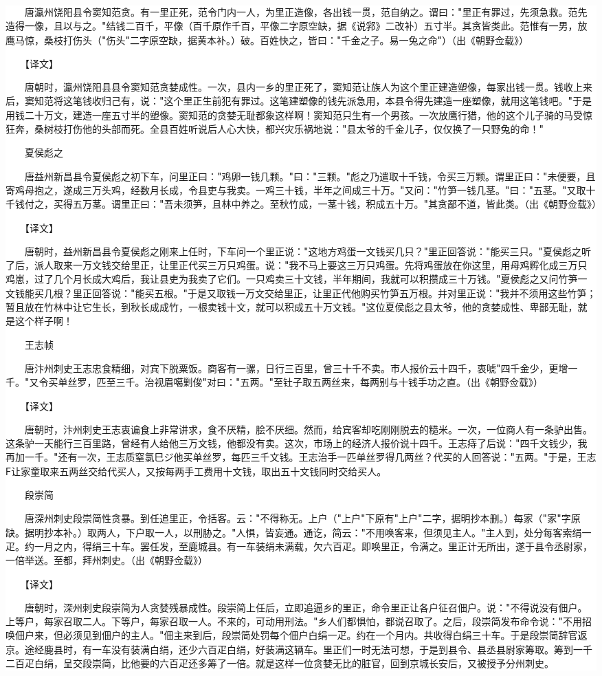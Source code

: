  

　　唐瀛州饶阳县令窦知范贪。有一里正死，范令门内一人，为里正造像，各出钱一贯，范自纳之。谓曰："里正有罪过，先须急救。范先造得一像，且以与之。"结钱二百千，平像（百千原作千百，平像二字原空缺，据《说郛》二改补）五寸半。其贪皆类此。范惟有一男，放鹰马惊，桑枝打伤头（"伤头"二字原空缺，据黄本补。）破。百姓快之，皆曰："千金之子。易一兔之命"）（出《朝野佥载》）

 

　　【译文】

 

　　唐朝时，瀛州饶阳县县令窦知范贪婪成性。一次，县内一乡的里正死了，窦知范让族人为这个里正建造塑像，每家出钱一贯。钱收上来后，窦知范将这笔钱收归己有，说："这个里正生前犯有罪过。这笔建塑像的钱先派急用，本县令得先建造一座塑像，就用这笔钱吧。"于是用钱二十万文，建造一座五寸半的塑像。窦知范的贪婪无耻都象这样啊！窦知范只生有一个男孩。一次放鹰行猎，他的这个儿子骑的马受惊狂奔，桑树枝打伤他的头部而死。全县百姓听说后人心大快，都兴灾乐祸地说："县太爷的千金儿子，仅仅换了一只野兔的命！"

 

　　夏侯彪之　　

 

　　唐益州新昌县令夏侯彪之初下车，问里正曰："鸡卵一钱几颗。"曰："三颗。"彪之乃遣取十千钱，令买三万颗。谓里正曰："未便要，且寄鸡母抱之，遂成三万头鸡，经数月长成，令县吏与我卖。一鸡三十钱，半年之间成三十万。"又问："竹笋一钱几茎。"曰："五茎。"又取十千钱付之，买得五万茎。谓里正曰："吾未须笋，且林中养之。至秋竹成，一茎十钱，积成五十万。"其贪鄙不道，皆此类。（出《朝野佥载》）

 

　　【译文】

 

　　唐朝时，益州新昌县令夏侯彪之刚来上任时，下车问一个里正说："这地方鸡蛋一文钱买几只？"里正回答说："能买三只。"夏侯彪之听了后，派人取来一万文钱交给里正，让里正代买三万只鸡蛋。说："我不马上要这三万只鸡蛋。先将鸡蛋放在你这里，用母鸡孵化成三万只鸡崽，过了几个月长成大鸡后，我让县吏为我卖了它们。一只鸡卖三十文钱，半年期间，我就可以积攒成三十万钱。"夏侯彪之又问竹笋一文钱能买几根？里正回答说："能买五根。"于是又取钱一万文交给里正，让里正代他购买竹笋五万根。并对里正说："我并不须用这些竹笋；暂且放在竹林中让它生长，到秋长成成竹，一根卖钱十文，就可以积成五十万文钱。"这位夏侯彪之县太爷，他的贪婪成性、卑鄙无耻，就是这个样子啊！

 

　　王志帧　

 

　　唐汴州刺史王志忠食精细，对宾下脱粟饭。商客有一骡，日行三百里，曾三十千不卖。市人报价云十四千，衷唬"四千金少，更增一千。"又令买单丝罗，匹至三千。治视眉噶剿俊"对曰："五两。"至钍子取五两丝来，每两别与十钱手功之直。（出《朝野佥载》）

 

　　【译文】

 

　　唐朝时，汴州刺史王志衷谝食上非常讲求，食不厌精，脍不厌细。然而，给宾客却吃刚刚脱去的糙米。一次，一位商人有一条驴出售。这条驴一天能行三百里路，曾经有人给他三万文钱，他都没有卖。这次，市场上的经济人报价说十四千。王志痔了后说："四千文钱少，我再加一千。"还有一次，王志质窒氯巳ジ他买单丝罗，每匹三千文钱。王志治手一匹单丝罗得几两丝？代买的人回答说："五两。"于是，王志F让家童取来五两丝交给代买人，又按每两手工费用十文钱，取出五十文钱同时交给买人。

 

　　段崇简　　

 

　　唐深州刺史段崇简性贪暴。到任追里正，令括客。云："不得称无。上户（"上户"下原有"上户"二字，据明抄本删。）每家（"家"字原缺。据明抄本补。）取两人，下户取一人，以刑胁之。"人惧，皆妄通。通讫，简云："不用唤客来，但须见主人。"主人到，处分每客索绢一疋。约一月之内，得绢三十车。罢任发，至鹿城县。有一车装绢未满载，欠六百疋。即唤里正，令满之。里正计无所出，遂于县令丞尉家，一倍举送。至都，拜州刺史。（出《朝野佥载》）

 

　　【译文】

 

　　唐朝时，深州刺史段崇简为人贪婪残暴成性。段崇简上任后，立即追逼乡的里正，命令里正让各户征召佃户。说："不得说没有佃户。上等户，每家召取二人。下等户，每家召取一人。不来的，可动用刑法。"乡人们都惧怕，都说召取了。之后，段崇简发布命令说："不用招唤佃户来，但必须见到佃户的主人。"佃主来到后，段崇简处罚每个佃户白绢一疋。约在一个月内。共收得白绢三十车。于是段崇简辞官返京。途经鹿县时，有一车没有装满白绢，还少六百疋白绢，好装满这辆车。里正们一时无法可想，于是到县令、县丞县尉家筹取。筹到一千二百疋白绢，呈交段崇简，比他要的六百疋还多筹了一倍。就是这样一位贪婪无比的脏官，回到京城长安后，又被授予分州刺史。
